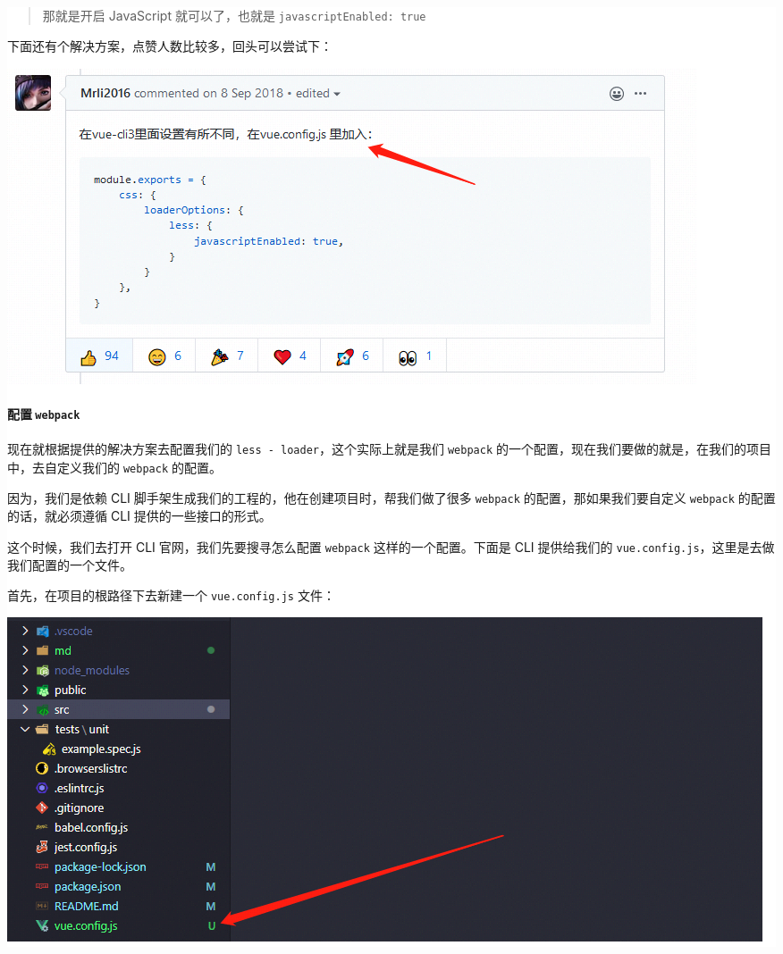 > 那就是开启 JavaScript 就可以了，也就是 `javascriptEnabled: true`

下面还有个解决方案，点赞人数比较多，回头可以尝试下：

![image-20200420193412887](md/README.assents/image-20200420193412887.png)



#### 配置 `webpack`

现在就根据提供的解决方案去配置我们的 `less - loader`，这个实际上就是我们 `webpack` 的一个配置，现在我们要做的就是，在我们的项目中，去自定义我们的 `webpack` 的配置。

因为，我们是依赖 CLI 脚手架生成我们的工程的，他在创建项目时，帮我们做了很多 `webpack` 的配置，那如果我们要自定义 `webpack` 的配置的话，就必须遵循 CLI 提供的一些接口的形式。

这个时候，我们去打开 CLI 官网，我们先要搜寻怎么配置 `webpack` 这样的一个配置。下面是 CLI 提供给我们的 `vue.config.js`，这里是去做我们配置的一个文件。

首先，在项目的根路径下去新建一个 `vue.config.js` 文件：

![image-20200420194437739](md/README.assents/image-20200420194437739.png)
